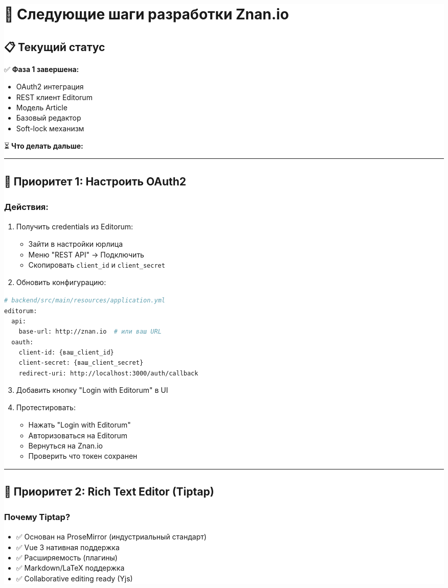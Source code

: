 # 🚀 Следующие шаги разработки Znan.io

## 📋 Текущий статус

✅ **Фаза 1 завершена:**
- OAuth2 интеграция
- REST клиент Editorum
- Модель Article
- Базовый редактор
- Soft-lock механизм

⏳ **Что делать дальше:**

---

## 🎯 Приоритет 1: Настроить OAuth2

### Действия:
1. Получить credentials из Editorum:
   - Зайти в настройки юрлица
   - Меню "REST API" → Подключить
   - Скопировать `client_id` и `client_secret`

2. Обновить конфигурацию:
```bash
# backend/src/main/resources/application.yml
editorum:
  api:
    base-url: http://znan.io  # или ваш URL
  oauth:
    client-id: {ваш_client_id}
    client-secret: {ваш_client_secret}
    redirect-uri: http://localhost:3000/auth/callback
```

3. Добавить кнопку "Login with Editorum" в UI

4. Протестировать:
   - Нажать "Login with Editorum"
   - Авторизоваться на Editorum
   - Вернуться на Znan.io
   - Проверить что токен сохранен

---

## 🎯 Приоритет 2: Rich Text Editor (Tiptap)

### Почему Tiptap?
- ✅ Основан на ProseMirror (индустриальный стандарт)
- ✅ Vue 3 нативная поддержка
- ✅ Расширяемость (плагины)
- ✅ Markdown/LaTeX поддержка
- ✅ Collaborative editing ready (Yjs)
